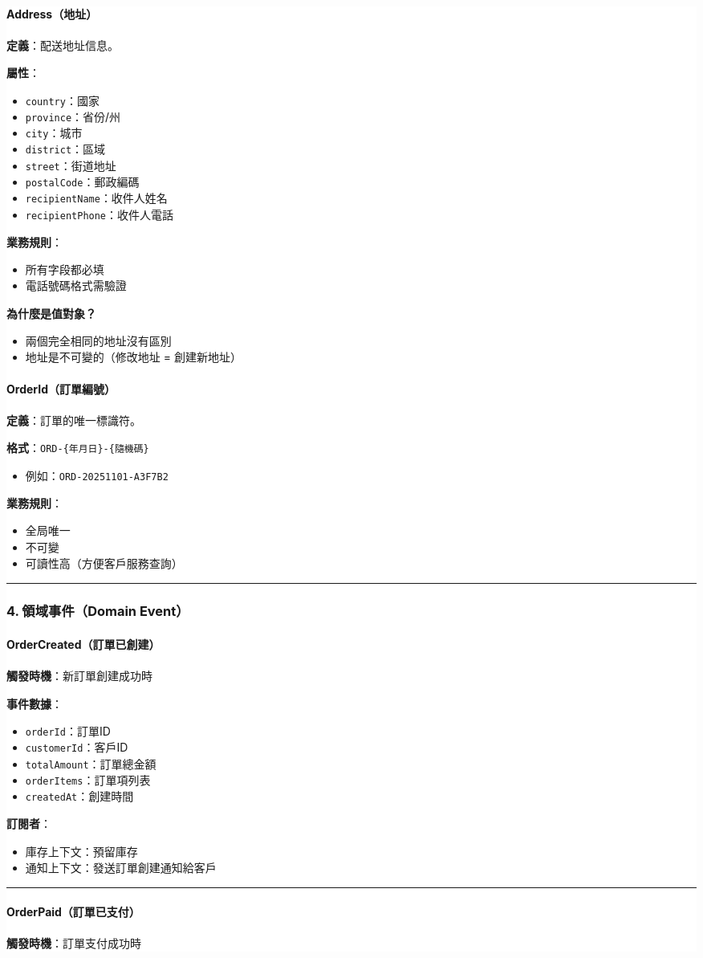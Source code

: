 #### Address（地址）
**定義**：配送地址信息。

**屬性**：
- `country`：國家
- `province`：省份/州
- `city`：城市
- `district`：區域
- `street`：街道地址
- `postalCode`：郵政編碼
- `recipientName`：收件人姓名
- `recipientPhone`：收件人電話

**業務規則**：
- 所有字段都必填
- 電話號碼格式需驗證

**為什麼是值對象？**
- 兩個完全相同的地址沒有區別
- 地址是不可變的（修改地址 = 創建新地址）

#### OrderId（訂單編號）
**定義**：訂單的唯一標識符。

**格式**：`ORD-{年月日}-{隨機碼}`
- 例如：`ORD-20251101-A3F7B2`

**業務規則**：
- 全局唯一
- 不可變
- 可讀性高（方便客戶服務查詢）

---

### 4. 領域事件（Domain Event）

#### OrderCreated（訂單已創建）
**觸發時機**：新訂單創建成功時

**事件數據**：
- `orderId`：訂單ID
- `customerId`：客戶ID
- `totalAmount`：訂單總金額
- `orderItems`：訂單項列表
- `createdAt`：創建時間

**訂閱者**：
- 庫存上下文：預留庫存
- 通知上下文：發送訂單創建通知給客戶

---

#### OrderPaid（訂單已支付）
**觸發時機**：訂單支付成功時
